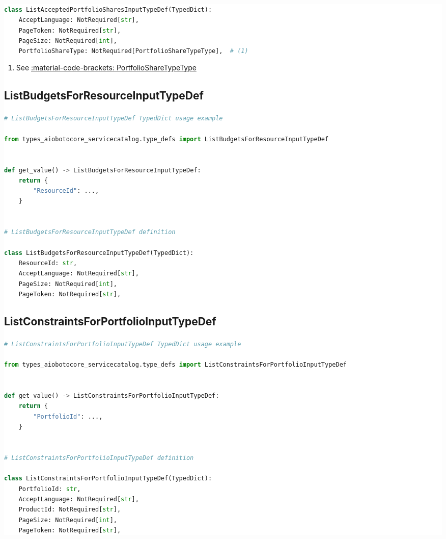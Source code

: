 ```python
class ListAcceptedPortfolioSharesInputTypeDef(TypedDict):
    AcceptLanguage: NotRequired[str],
    PageToken: NotRequired[str],
    PageSize: NotRequired[int],
    PortfolioShareType: NotRequired[PortfolioShareTypeType],  # (1)
```

1. See [:material-code-brackets: PortfolioShareTypeType](./literals.md#portfoliosharetypetype) 
## ListBudgetsForResourceInputTypeDef

```python
# ListBudgetsForResourceInputTypeDef TypedDict usage example

from types_aiobotocore_servicecatalog.type_defs import ListBudgetsForResourceInputTypeDef


def get_value() -> ListBudgetsForResourceInputTypeDef:
    return {
        "ResourceId": ...,
    }


# ListBudgetsForResourceInputTypeDef definition

class ListBudgetsForResourceInputTypeDef(TypedDict):
    ResourceId: str,
    AcceptLanguage: NotRequired[str],
    PageSize: NotRequired[int],
    PageToken: NotRequired[str],
```

## ListConstraintsForPortfolioInputTypeDef

```python
# ListConstraintsForPortfolioInputTypeDef TypedDict usage example

from types_aiobotocore_servicecatalog.type_defs import ListConstraintsForPortfolioInputTypeDef


def get_value() -> ListConstraintsForPortfolioInputTypeDef:
    return {
        "PortfolioId": ...,
    }


# ListConstraintsForPortfolioInputTypeDef definition

class ListConstraintsForPortfolioInputTypeDef(TypedDict):
    PortfolioId: str,
    AcceptLanguage: NotRequired[str],
    ProductId: NotRequired[str],
    PageSize: NotRequired[int],
    PageToken: NotRequired[str],
```
